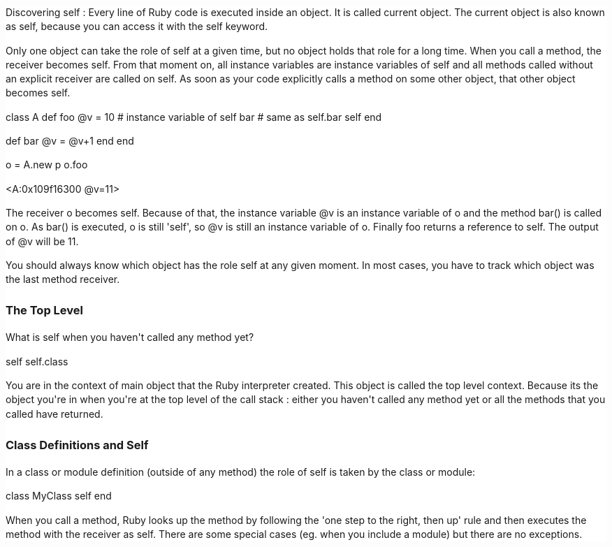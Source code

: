 Discovering self : Every line of Ruby code is executed inside an object. It is called current object. The current object is also known as self, because you can access it with the self keyword.

Only one object can take the role of self at a given time, but no object holds that role for a long time. When you call a method, the receiver becomes self. From that moment on, all instance variables are instance variables of self and all methods called without an explicit receiver are  called on self. As soon as your code explicitly calls a method on some other object, that other object becomes self.

class A
  def foo
    @v = 10 # instance variable of self
    bar     # same as self.bar
    self
  end
  
  def bar
    @v = @v+1
  end
end

o = A.new
p o.foo 

<A:0x109f16300 @v=11>

The receiver o becomes self. Because of that, the instance variable @v is an instance variable of o and the method bar() is called on o. As bar() is executed, o is still 'self', so @v is still an instance variable of o. Finally foo returns a reference to self. The output of @v will be 11.

You should always know which object has the role self at any given moment. In most cases, you have to track which object was the last method receiver.

### The Top Level

What is self when you haven't called any method yet?

self
self.class

You are in the context of main object that the Ruby interpreter created. This object is called the top level context. Because its the object you're in when you're at the top level of the call stack : either you haven't called any method yet or all the methods that you called have returned.

### Class Definitions and Self

In a class or module definition (outside of any method) the role of self is taken by the class or module:

class MyClass
  self
end

When you call a method, Ruby looks up the method by following the 'one step to the right, then up' rule and then executes the method with the receiver as self. There are some special cases (eg. when you include a module) but there are no exceptions.
